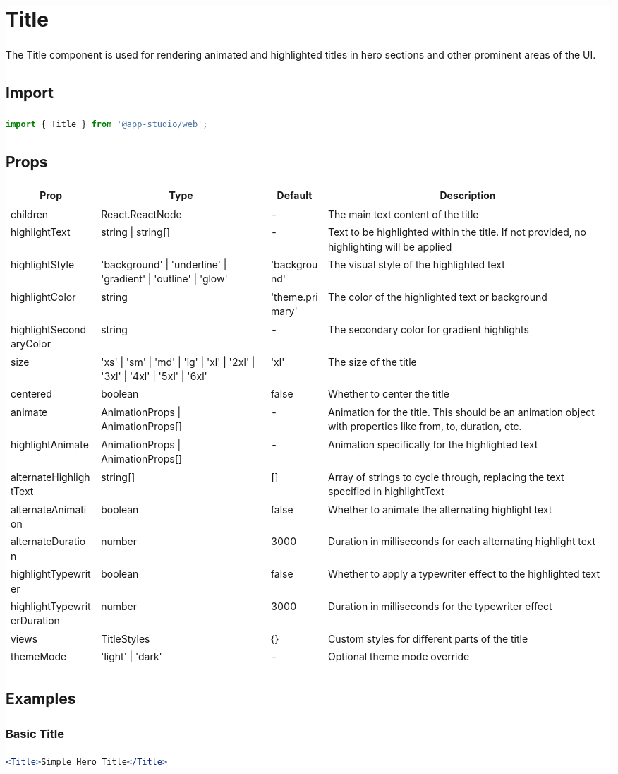 # Title

The Title component is used for rendering animated and highlighted titles in hero sections and other prominent areas of the UI.

## Import

```jsx
import { Title } from '@app-studio/web';
```

## Props

| Prop | Type | Default | Description |
| ---- | ---- | ------- | ----------- |
| children | React.ReactNode | - | The main text content of the title |
| highlightText | string \| string[] | - | Text to be highlighted within the title. If not provided, no highlighting will be applied |
| highlightStyle | 'background' \| 'underline' \| 'gradient' \| 'outline' \| 'glow' | 'background' | The visual style of the highlighted text |
| highlightColor | string | 'theme.primary' | The color of the highlighted text or background |
| highlightSecondaryColor | string | - | The secondary color for gradient highlights |
| size | 'xs' \| 'sm' \| 'md' \| 'lg' \| 'xl' \| '2xl' \| '3xl' \| '4xl' \| '5xl' \| '6xl' | 'xl' | The size of the title |
| centered | boolean | false | Whether to center the title |
| animate | AnimationProps \| AnimationProps[] | - | Animation for the title. This should be an animation object with properties like from, to, duration, etc. |
| highlightAnimate | AnimationProps \| AnimationProps[] | - | Animation specifically for the highlighted text |
| alternateHighlightText | string[] | [] | Array of strings to cycle through, replacing the text specified in highlightText |
| alternateAnimation | boolean | false | Whether to animate the alternating highlight text |
| alternateDuration | number | 3000 | Duration in milliseconds for each alternating highlight text |
| highlightTypewriter | boolean | false | Whether to apply a typewriter effect to the highlighted text |
| highlightTypewriterDuration | number | 3000 | Duration in milliseconds for the typewriter effect |
| views | TitleStyles | {} | Custom styles for different parts of the title |
| themeMode | 'light' \| 'dark' | - | Optional theme mode override |

## Examples

### Basic Title

```jsx
<Title>Simple Hero Title</Title>
```
